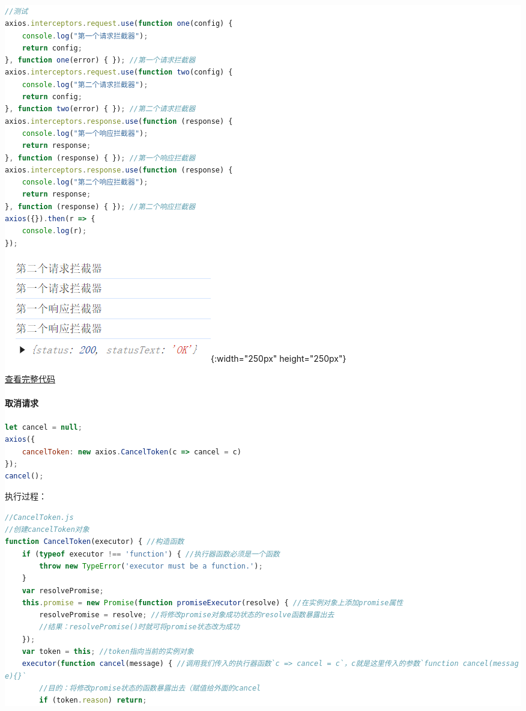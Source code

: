 
```js
//测试
axios.interceptors.request.use(function one(config) {
    console.log("第一个请求拦截器");
    return config;
}, function one(error) { }); //第一个请求拦截器
axios.interceptors.request.use(function two(config) {
    console.log("第二个请求拦截器");
    return config;
}, function two(error) { }); //第二个请求拦截器
axios.interceptors.response.use(function (response) {
    console.log("第一个响应拦截器");
    return response;
}, function (response) { }); //第一个响应拦截器
axios.interceptors.response.use(function (response) {
    console.log("第二个响应拦截器");
    return response;
}, function (response) { }); //第二个响应拦截器
axios({}).then(r => {
    console.log(r);
});
```


![源码分析7](/upload/md-image/ajax-promise-axios/源码分析7.png){:width="250px" height="250px"}

[查看完整代码](/upload/js-example/ajax-promise-axios/axios_interceptors.js)

#### 取消请求

```js
let cancel = null;
axios({
    cancelToken: new axios.CancelToken(c => cancel = c)
});
cancel();
```


执行过程：

```js
//CancelToken.js
//创建cancelToken对象
function CancelToken(executor) { //构造函数
    if (typeof executor !== 'function') { //执行器函数必须是一个函数
        throw new TypeError('executor must be a function.');
    }
    var resolvePromise;
    this.promise = new Promise(function promiseExecutor(resolve) { //在实例对象上添加promise属性
        resolvePromise = resolve; //将修改promise对象成功状态的resolve函数暴露出去
        //结果：resolvePromise()时就可将promise状态改为成功
    });
    var token = this; //token指向当前的实例对象
    executor(function cancel(message) { //调用我们传入的执行器函数`c => cancel = c`，c就是这里传入的参数`function cancel(message){}`
        //目的：将修改promise状态的函数暴露出去（赋值给外面的cancel
        if (token.reason) return;
```